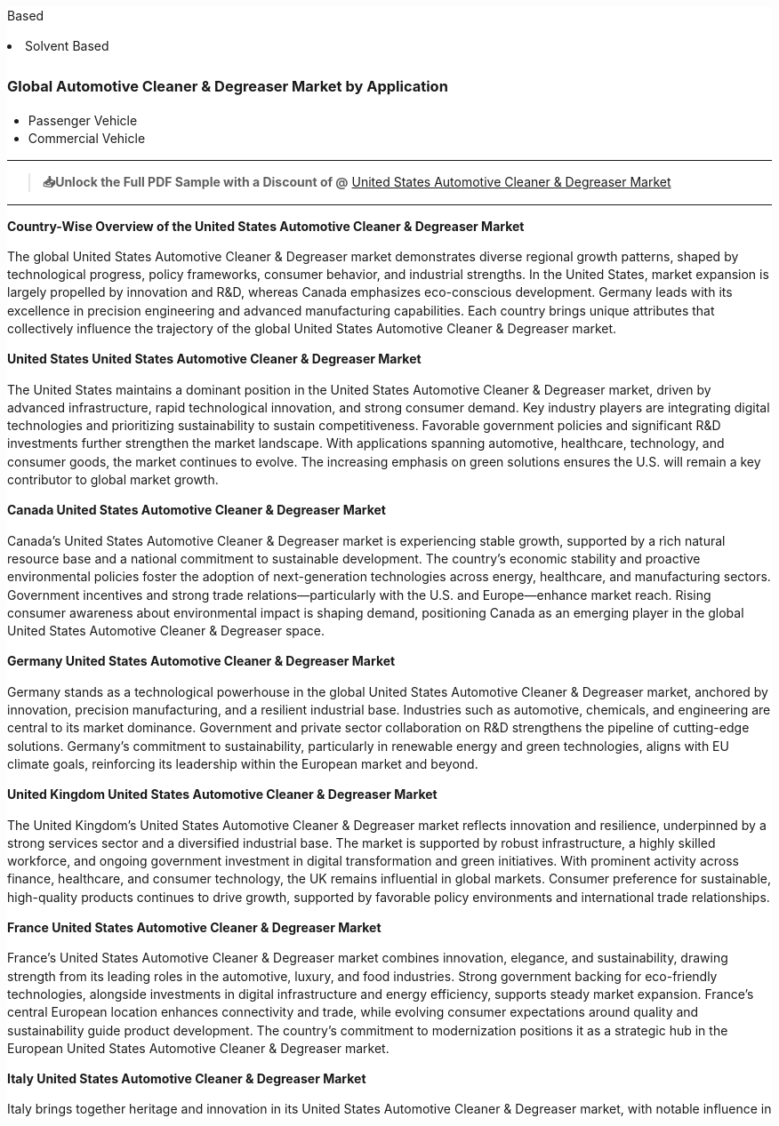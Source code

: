 Based</li><li>Solvent Based</li></ul><h3>Global Automotive Cleaner & Degreaser Market by Application</h3><ul><li>Passenger Vehicle</li><li>Commercial Vehicle</li></ul></p><hr /><blockquote><p><strong>📥Unlock the Full PDF Sample with a Discount of @</strong> <a href="https://www.marketresearchintellect.com/ask-for-discount/?rid=945506&amp;utm_source=Github-April&amp;utm_medium=016">United States Automotive Cleaner & Degreaser Market</a></p></blockquote><hr /><p class="" data-start="217" data-end="261"><strong data-start="217" data-end="261">Country-Wise Overview of the United States Automotive Cleaner & Degreaser Market</strong></p><p class="" data-start="263" data-end="774">The global United States Automotive Cleaner & Degreaser market demonstrates diverse regional growth patterns, shaped by technological progress, policy frameworks, consumer behavior, and industrial strengths. In the United States, market expansion is largely propelled by innovation and R&amp;D, whereas Canada emphasizes eco-conscious development. Germany leads with its excellence in precision engineering and advanced manufacturing capabilities. Each country brings unique attributes that collectively influence the trajectory of the global United States Automotive Cleaner & Degreaser market.</p><p class="" data-start="776" data-end="1421"><strong data-start="776" data-end="805">United States United States Automotive Cleaner & Degreaser Market</strong></p><p class="" data-start="776" data-end="1421">The United States maintains a dominant position in the United States Automotive Cleaner & Degreaser market, driven by advanced infrastructure, rapid technological innovation, and strong consumer demand. Key industry players are integrating digital technologies and prioritizing sustainability to sustain competitiveness. Favorable government policies and significant R&amp;D investments further strengthen the market landscape. With applications spanning automotive, healthcare, technology, and consumer goods, the market continues to evolve. The increasing emphasis on green solutions ensures the U.S. will remain a key contributor to global market growth.</p><p class="" data-start="1423" data-end="2019"><strong data-start="1423" data-end="1445">Canada United States Automotive Cleaner & Degreaser Market</strong></p><p class="" data-start="1423" data-end="2019">Canada&rsquo;s United States Automotive Cleaner & Degreaser market is experiencing stable growth, supported by a rich natural resource base and a national commitment to sustainable development. The country&rsquo;s economic stability and proactive environmental policies foster the adoption of next-generation technologies across energy, healthcare, and manufacturing sectors. Government incentives and strong trade relations&mdash;particularly with the U.S. and Europe&mdash;enhance market reach. Rising consumer awareness about environmental impact is shaping demand, positioning Canada as an emerging player in the global United States Automotive Cleaner & Degreaser space.</p><p class="" data-start="2021" data-end="2591"><strong data-start="2021" data-end="2044">Germany United States Automotive Cleaner & Degreaser Market</strong></p><p class="" data-start="2021" data-end="2591">Germany stands as a technological powerhouse in the global United States Automotive Cleaner & Degreaser market, anchored by innovation, precision manufacturing, and a resilient industrial base. Industries such as automotive, chemicals, and engineering are central to its market dominance. Government and private sector collaboration on R&amp;D strengthens the pipeline of cutting-edge solutions. Germany&rsquo;s commitment to sustainability, particularly in renewable energy and green technologies, aligns with EU climate goals, reinforcing its leadership within the European market and beyond.</p><p class="" data-start="2593" data-end="3221"><strong data-start="2593" data-end="2623">United Kingdom United States Automotive Cleaner & Degreaser Market</strong></p><p class="" data-start="2593" data-end="3221">The United Kingdom&rsquo;s United States Automotive Cleaner & Degreaser market reflects innovation and resilience, underpinned by a strong services sector and a diversified industrial base. The market is supported by robust infrastructure, a highly skilled workforce, and ongoing government investment in digital transformation and green initiatives. With prominent activity across finance, healthcare, and consumer technology, the UK remains influential in global markets. Consumer preference for sustainable, high-quality products continues to drive growth, supported by favorable policy environments and international trade relationships.</p><p class="" data-start="3223" data-end="3838"><strong data-start="3223" data-end="3245">France United States Automotive Cleaner & Degreaser Market</strong></p><p class="" data-start="3223" data-end="3838">France&rsquo;s United States Automotive Cleaner & Degreaser market combines innovation, elegance, and sustainability, drawing strength from its leading roles in the automotive, luxury, and food industries. Strong government backing for eco-friendly technologies, alongside investments in digital infrastructure and energy efficiency, supports steady market expansion. France&rsquo;s central European location enhances connectivity and trade, while evolving consumer expectations around quality and sustainability guide product development. The country&rsquo;s commitment to modernization positions it as a strategic hub in the European United States Automotive Cleaner & Degreaser market.</p><p class="" data-start="3840" data-end="4422"><strong data-start="3840" data-end="3861">Italy United States Automotive Cleaner & Degreaser Market</strong></p><p class="" data-start="3840" data-end="4422">Italy brings together heritage and innovation in its United States Automotive Cleaner & Degreaser market, with notable influence in